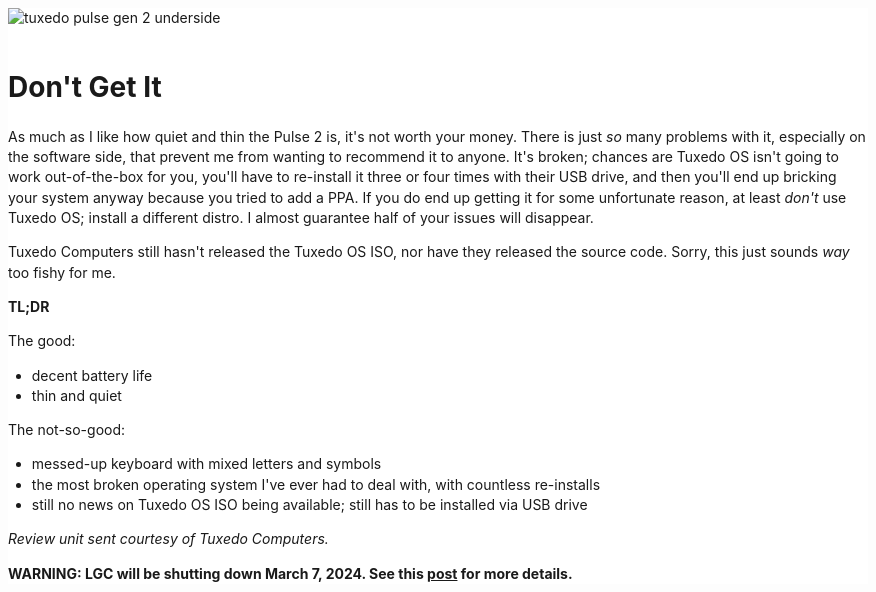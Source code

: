 ![tuxedo pulse gen 2 underside](/images/tuxedo_pulse/back.jpg)

# Don't Get It
As much as I like how quiet and thin the Pulse 2 is, it's not worth your money. There is just *so* many problems with it, especially on the software side, that prevent me from wanting to recommend it to anyone. It's broken; chances are Tuxedo OS isn't going to work out-of-the-box for you, you'll have to re-install it three or four times with their USB drive, and then you'll end up bricking your system anyway because you tried to add a PPA. If you do end up getting it for some unfortunate reason, at least *don't* use Tuxedo OS; install a different distro. I almost guarantee half of your issues will disappear.

Tuxedo Computers still hasn't released the Tuxedo OS ISO, nor have they released the source code. Sorry, this just sounds *way* too fishy for me.

**TL;DR**

The good:
- decent battery life
- thin and quiet

The not-so-good:
- messed-up keyboard with mixed letters and symbols
- the most broken operating system I've ever had to deal with, with countless re-installs
- still no news on Tuxedo OS ISO being available; still has to be installed via USB drive

*Review unit sent courtesy of Tuxedo Computers.*

**WARNING: LGC will be shutting down March 7, 2024. See this [post](https://linuxgamingcentral.com/posts/the-end-of-lgc/) for more details.**
